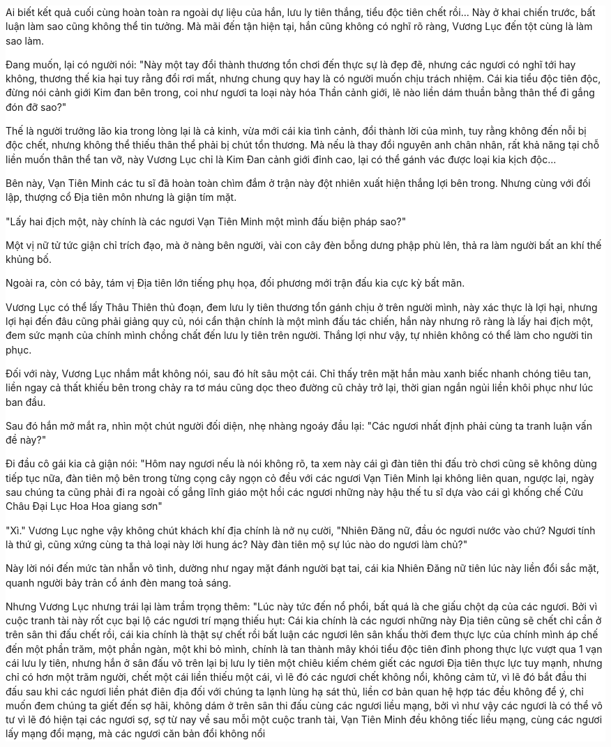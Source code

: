 Ai biết kết quả cuối cùng hoàn toàn ra ngoài dự liệu của hắn, lưu ly tiên thắng, tiểu độc tiên chết rồi... Này ở khai chiến trước, bất luận làm sao cũng không thể tin tưởng. Mà mãi đến tận hiện tại, hắn cũng không có nghĩ rõ ràng, Vương Lục đến tột cùng là làm sao làm.

Đang muốn, lại có người nói: "Này một tay đổi thành thương tổn chơi đến thực sự là đẹp đẽ, nhưng các ngươi có nghĩ tới hay không, thương thế kia hại tuy rằng đổi rơi mất, nhưng chung quy hay là có người muốn chịu trách nhiệm. Cái kia tiểu độc tiên độc, đừng nói cảnh giới Kim đan bên trong, coi như ngươi ta loại này hóa Thần cảnh giới, lẽ nào liền dám thuần bằng thân thể đi gắng đón đỡ sao?"

Thế là người trưởng lão kia trong lòng lại là cả kinh, vừa mới cái kia tình cảnh, đổi thành lời của mình, tuy rằng không đến nỗi bị độc chết, nhưng không thể thiếu thân thể phải bị chút tổn thương. Mà nếu là thay đổi nguyên anh chân nhân, rất khả năng tại chỗ liền muốn thân thể tan vỡ, này Vương Lục chỉ là Kim Đan cảnh giới đỉnh cao, lại có thể gánh vác được loại kia kịch độc...

Bên này, Vạn Tiên Minh các tu sĩ đã hoàn toàn chìm đắm ở trận này đột nhiên xuất hiện thắng lợi bên trong. Nhưng cùng với đối lập, thượng cổ Địa tiên môn nhưng là giận tím mặt.

"Lấy hai địch một, này chính là các ngươi Vạn Tiên Minh một mình đấu biện pháp sao?"

Một vị nữ tử tức giận chỉ trích đạo, mà ở nàng bên người, vài con cây đèn bỗng dưng phập phù lên, thả ra làm người bất an khí thế khủng bố.

Ngoài ra, còn có bảy, tám vị Địa tiên lớn tiếng phụ họa, đối phương mới trận đấu kia cực kỳ bất mãn.

Vương Lục có thể lấy Thâu Thiên thủ đoạn, đem lưu ly tiên thương tổn gánh chịu ở trên người mình, này xác thực là lợi hại, nhưng lợi hại đến đâu cũng phải giảng quy củ, nói cẩn thận chính là một mình đấu tác chiến, hắn này nhưng rõ ràng là lấy hai địch một, đem sức mạnh của chính mình chồng chất đến lưu ly tiên trên người. Thắng lợi như vậy, tự nhiên không có thể làm cho người tin phục.

Đối với này, Vương Lục nhắm mắt không nói, sau đó hít sâu một cái. Chỉ thấy trên mặt hắn màu xanh biếc nhanh chóng tiêu tan, liền ngay cả thất khiếu bên trong chảy ra tơ máu cũng dọc theo đường cũ chảy trở lại, thời gian ngắn ngủi liền khôi phục như lúc ban đầu.

Sau đó hắn mở mắt ra, nhìn một chút người đối diện, nhẹ nhàng ngoáy đầu lại: "Các ngươi nhất định phải cùng ta tranh luận vấn đề này?"

Đi đầu cô gái kia cả giận nói: "Hôm nay ngươi nếu là nói không rõ, ta xem này cái gì đàn tiên thi đấu trò chơi cũng sẽ không dùng tiếp tục nữa, đàn tiên mộ bên trong từng cọng cây ngọn cỏ đều với các ngươi Vạn Tiên Minh lại không liên quan, ngược lại, ngày sau chúng ta cũng phải đi ra ngoài cố gắng lĩnh giáo một hồi các ngươi những này hậu thế tu sĩ dựa vào cái gì khống chế Cửu Châu Đại Lục Hoa Hoa giang sơn"

"Xì." Vương Lục nghe vậy không chút khách khí địa chính là nở nụ cười, "Nhiên Đăng nữ, đầu óc ngươi nước vào chứ? Ngươi tính là thứ gì, cũng xứng cùng ta thả loại này lời hung ác? Này đàn tiên mộ sự lúc nào do ngươi làm chủ?"

Này lời nói đến mức tàn nhẫn vô tình, dường như ngay mặt đánh người bạt tai, cái kia Nhiên Đăng nữ tiên lúc này liền đổi sắc mặt, quanh người bảy trản cổ ánh đèn mang toả sáng.

Nhưng Vương Lục nhưng trái lại làm trầm trọng thêm: "Lúc này tức đến nổ phổi, bất quá là che giấu chột dạ của các ngươi. Bởi vì cuộc tranh tài này rốt cục bại lộ các ngươi trí mạng thiếu hụt: Cái kia chính là các ngươi những này Địa tiên cũng sẽ chết chỉ cần ở trên sân thi đấu chết rồi, cái kia chính là thật sự chết rồi bất luận các ngươi lên sân khấu thời đem thực lực của chính mình áp chế đến một phần trăm, một phần ngàn, một khi bỏ mình, chính là tan thành mây khói tiểu độc tiên đỉnh phong thực lực vượt qua 1 vạn cái lưu ly tiên, nhưng hắn ở sân đấu võ trên lại bị lưu ly tiên một chiêu kiếm chém giết các ngươi Địa tiên thực lực tuy mạnh, nhưng chỉ có hơn một trăm người, chết một cái liền thiếu một cái, vì lẽ đó các ngươi chết không nổi, không cảm tử, vì lẽ đó bắt đầu thi đấu sau khi các ngươi liền phát điên địa đối với chúng ta lạnh lùng hạ sát thủ, liền cơ bản quan hệ hợp tác đều không để ý, chỉ muốn đem chúng ta giết đến sợ hãi, không dám ở trên sân thi đấu cùng các ngươi liều mạng, bởi vì như vậy các ngươi là có thể vô tư vì lẽ đó hiện tại các ngươi sợ, sợ từ nay về sau mỗi một cuộc tranh tài, Vạn Tiên Minh đều không tiếc liều mạng, cùng các ngươi lấy mạng đổi mạng, mà các ngươi căn bản đổi không nổi
